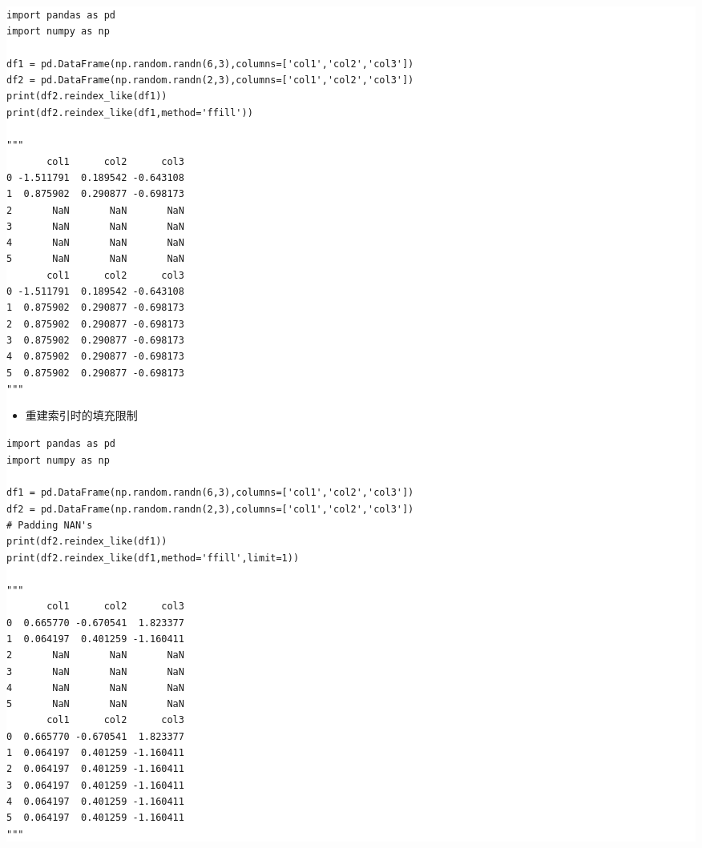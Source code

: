 ```{.python .input}
import pandas as pd
import numpy as np

df1 = pd.DataFrame(np.random.randn(6,3),columns=['col1','col2','col3'])
df2 = pd.DataFrame(np.random.randn(2,3),columns=['col1','col2','col3'])
print(df2.reindex_like(df1)) 
print(df2.reindex_like(df1,method='ffill')) 

"""
       col1      col2      col3
0 -1.511791  0.189542 -0.643108
1  0.875902  0.290877 -0.698173
2       NaN       NaN       NaN
3       NaN       NaN       NaN
4       NaN       NaN       NaN
5       NaN       NaN       NaN
       col1      col2      col3
0 -1.511791  0.189542 -0.643108
1  0.875902  0.290877 -0.698173
2  0.875902  0.290877 -0.698173
3  0.875902  0.290877 -0.698173
4  0.875902  0.290877 -0.698173
5  0.875902  0.290877 -0.698173
"""
```

- 重建索引时的填充限制

```{.python .input}
import pandas as pd
import numpy as np

df1 = pd.DataFrame(np.random.randn(6,3),columns=['col1','col2','col3'])
df2 = pd.DataFrame(np.random.randn(2,3),columns=['col1','col2','col3'])
# Padding NAN's
print(df2.reindex_like(df1)) 
print(df2.reindex_like(df1,method='ffill',limit=1))

"""
       col1      col2      col3
0  0.665770 -0.670541  1.823377
1  0.064197  0.401259 -1.160411
2       NaN       NaN       NaN
3       NaN       NaN       NaN
4       NaN       NaN       NaN
5       NaN       NaN       NaN
       col1      col2      col3
0  0.665770 -0.670541  1.823377
1  0.064197  0.401259 -1.160411
2  0.064197  0.401259 -1.160411
3  0.064197  0.401259 -1.160411
4  0.064197  0.401259 -1.160411
5  0.064197  0.401259 -1.160411
"""
```
